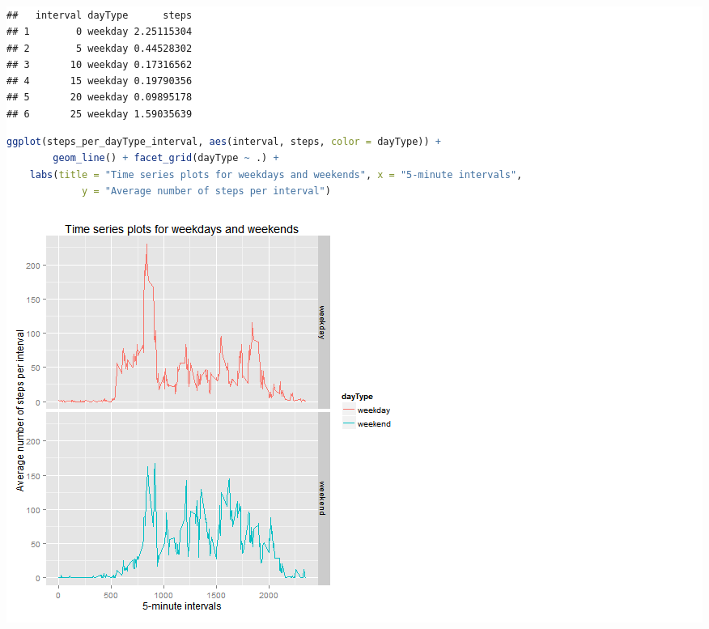 ```
##   interval dayType      steps
## 1        0 weekday 2.25115304
## 2        5 weekday 0.44528302
## 3       10 weekday 0.17316562
## 4       15 weekday 0.19790356
## 5       20 weekday 0.09895178
## 6       25 weekday 1.59035639
```

```r
ggplot(steps_per_dayType_interval, aes(interval, steps, color = dayType)) + 
        geom_line() + facet_grid(dayType ~ .) +
    labs(title = "Time series plots for weekdays and weekends", x = "5-minute intervals", 
             y = "Average number of steps per interval")
```

![plot of chunk unnamed-chunk-16](figure/unnamed-chunk-16-1.png) 
